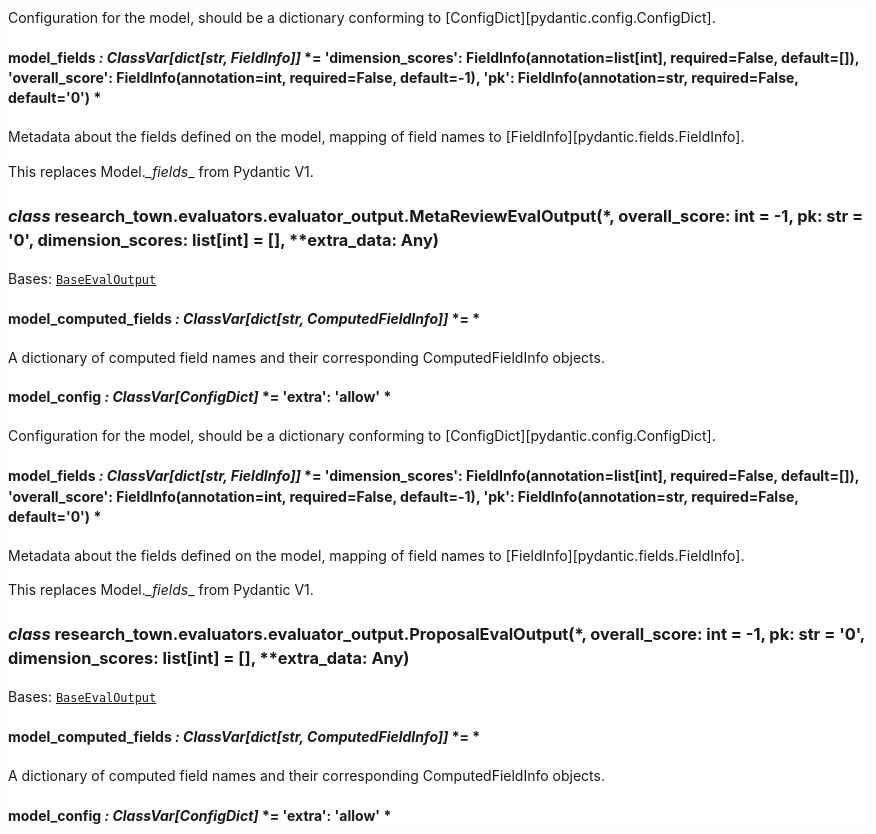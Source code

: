 Configuration for the model, should be a dictionary conforming to [ConfigDict][pydantic.config.ConfigDict].

#### model_fields *: ClassVar[dict[str, FieldInfo]]* *=   'dimension_scores': FieldInfo(annotation=list[int], required=False, default=[]), 'overall_score': FieldInfo(annotation=int, required=False, default=-1), 'pk': FieldInfo(annotation=str, required=False, default='0')  *

Metadata about the fields defined on the model,
mapping of field names to [FieldInfo][pydantic.fields.FieldInfo].

This replaces Model._\_fields_\_ from Pydantic V1.

### *class* research_town.evaluators.evaluator_output.MetaReviewEvalOutput(\*, overall_score: int = -1, pk: str = '0', dimension_scores: list[int] = [], \*\*extra_data: Any)

Bases: [`BaseEvalOutput`](#research_town.evaluators.evaluator_output.BaseEvalOutput)

#### model_computed_fields *: ClassVar[dict[str, ComputedFieldInfo]]* *=     *

A dictionary of computed field names and their corresponding ComputedFieldInfo objects.

#### model_config *: ClassVar[ConfigDict]* *=   'extra': 'allow'  *

Configuration for the model, should be a dictionary conforming to [ConfigDict][pydantic.config.ConfigDict].

#### model_fields *: ClassVar[dict[str, FieldInfo]]* *=   'dimension_scores': FieldInfo(annotation=list[int], required=False, default=[]), 'overall_score': FieldInfo(annotation=int, required=False, default=-1), 'pk': FieldInfo(annotation=str, required=False, default='0')  *

Metadata about the fields defined on the model,
mapping of field names to [FieldInfo][pydantic.fields.FieldInfo].

This replaces Model._\_fields_\_ from Pydantic V1.

### *class* research_town.evaluators.evaluator_output.ProposalEvalOutput(\*, overall_score: int = -1, pk: str = '0', dimension_scores: list[int] = [], \*\*extra_data: Any)

Bases: [`BaseEvalOutput`](#research_town.evaluators.evaluator_output.BaseEvalOutput)

#### model_computed_fields *: ClassVar[dict[str, ComputedFieldInfo]]* *=     *

A dictionary of computed field names and their corresponding ComputedFieldInfo objects.

#### model_config *: ClassVar[ConfigDict]* *=   'extra': 'allow'  *
